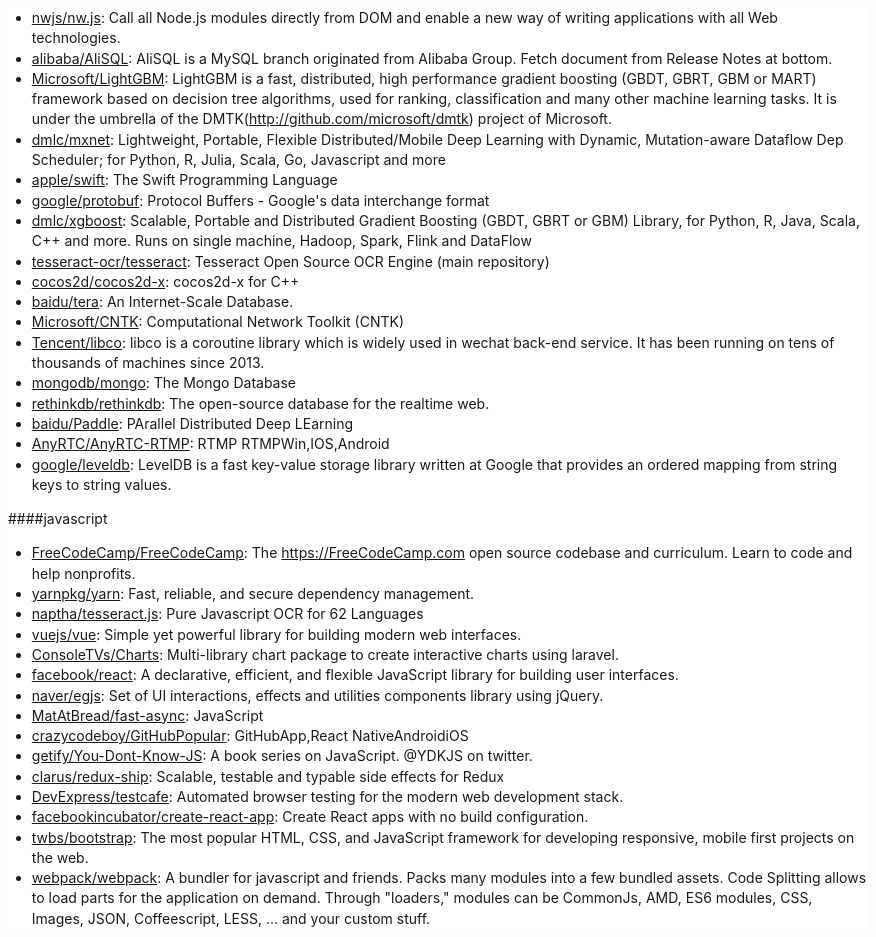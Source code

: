 * [nwjs/nw.js](https://github.com/nwjs/nw.js): Call all Node.js modules directly from DOM and enable a new way of writing applications with all Web technologies.
* [alibaba/AliSQL](https://github.com/alibaba/AliSQL): AliSQL is a MySQL branch originated from Alibaba Group. Fetch document from Release Notes at bottom.
* [Microsoft/LightGBM](https://github.com/Microsoft/LightGBM): LightGBM is a fast, distributed, high performance gradient boosting (GBDT, GBRT, GBM or MART) framework based on decision tree algorithms, used for ranking, classification and many other machine learning tasks. It is under the umbrella of the DMTK(http://github.com/microsoft/dmtk) project of Microsoft.
* [dmlc/mxnet](https://github.com/dmlc/mxnet): Lightweight, Portable, Flexible Distributed/Mobile Deep Learning with Dynamic, Mutation-aware Dataflow Dep Scheduler; for Python, R, Julia, Scala, Go, Javascript and more
* [apple/swift](https://github.com/apple/swift): The Swift Programming Language
* [google/protobuf](https://github.com/google/protobuf): Protocol Buffers - Google's data interchange format
* [dmlc/xgboost](https://github.com/dmlc/xgboost): Scalable, Portable and Distributed Gradient Boosting (GBDT, GBRT or GBM) Library, for Python, R, Java, Scala, C++ and more. Runs on single machine, Hadoop, Spark, Flink and DataFlow
* [tesseract-ocr/tesseract](https://github.com/tesseract-ocr/tesseract): Tesseract Open Source OCR Engine (main repository)
* [cocos2d/cocos2d-x](https://github.com/cocos2d/cocos2d-x): cocos2d-x for C++
* [baidu/tera](https://github.com/baidu/tera): An Internet-Scale Database.
* [Microsoft/CNTK](https://github.com/Microsoft/CNTK): Computational Network Toolkit (CNTK)
* [Tencent/libco](https://github.com/Tencent/libco): libco is a coroutine library which is widely used in wechat back-end service. It has been running on tens of thousands of machines since 2013.
* [mongodb/mongo](https://github.com/mongodb/mongo): The Mongo Database
* [rethinkdb/rethinkdb](https://github.com/rethinkdb/rethinkdb): The open-source database for the realtime web.
* [baidu/Paddle](https://github.com/baidu/Paddle): PArallel Distributed Deep LEarning
* [AnyRTC/AnyRTC-RTMP](https://github.com/AnyRTC/AnyRTC-RTMP): RTMP RTMPWin,IOS,Android
* [google/leveldb](https://github.com/google/leveldb): LevelDB is a fast key-value storage library written at Google that provides an ordered mapping from string keys to string values.

####javascript
* [FreeCodeCamp/FreeCodeCamp](https://github.com/FreeCodeCamp/FreeCodeCamp): The https://FreeCodeCamp.com open source codebase and curriculum. Learn to code and help nonprofits.
* [yarnpkg/yarn](https://github.com/yarnpkg/yarn):  Fast, reliable, and secure dependency management.
* [naptha/tesseract.js](https://github.com/naptha/tesseract.js): Pure Javascript OCR for 62 Languages 
* [vuejs/vue](https://github.com/vuejs/vue): Simple yet powerful library for building modern web interfaces.
* [ConsoleTVs/Charts](https://github.com/ConsoleTVs/Charts): Multi-library chart package to create interactive charts using laravel.
* [facebook/react](https://github.com/facebook/react): A declarative, efficient, and flexible JavaScript library for building user interfaces.
* [naver/egjs](https://github.com/naver/egjs): Set of UI interactions, effects and utilities components library using jQuery.
* [MatAtBread/fast-async](https://github.com/MatAtBread/fast-async): JavaScript
* [crazycodeboy/GitHubPopular](https://github.com/crazycodeboy/GitHubPopular): GitHubApp,React NativeAndroidiOS
* [getify/You-Dont-Know-JS](https://github.com/getify/You-Dont-Know-JS): A book series on JavaScript. @YDKJS on twitter.
* [clarus/redux-ship](https://github.com/clarus/redux-ship): Scalable, testable and typable side effects for Redux
* [DevExpress/testcafe](https://github.com/DevExpress/testcafe): Automated browser testing for the modern web development stack.
* [facebookincubator/create-react-app](https://github.com/facebookincubator/create-react-app): Create React apps with no build configuration.
* [twbs/bootstrap](https://github.com/twbs/bootstrap): The most popular HTML, CSS, and JavaScript framework for developing responsive, mobile first projects on the web.
* [webpack/webpack](https://github.com/webpack/webpack): A bundler for javascript and friends. Packs many modules into a few bundled assets. Code Splitting allows to load parts for the application on demand. Through "loaders," modules can be CommonJs, AMD, ES6 modules, CSS, Images, JSON, Coffeescript, LESS, ... and your custom stuff.